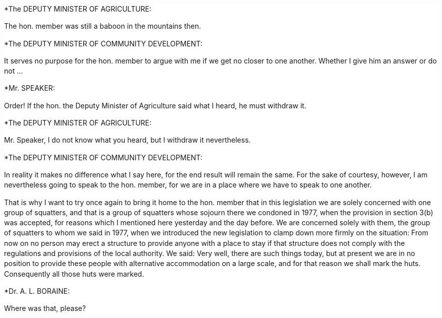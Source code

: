 </speech>

<speech by="#deputy_minister_of_agriculture">

<from>*The <person refersTo="hansard_za">DEPUTY MINISTER OF AGRICULTURE</person>:</from>

<p>The hon. member was still a baboon in the mountains then.</p>

</speech>

<speech by="#deputy_minister_of_community_development">

<from>*The <person refersTo="hansard_za">DEPUTY MINISTER OF COMMUNITY DEVELOPMENT</person>:</from>

<p>It serves no purpose for the hon. member to argue with me if we get no closer to one another. Whether I give him an answer or do not &#x2026;</p>

</speech>

<speech by="#speaker">

<from>*Mr. <person refersTo="hansard_za">SPEAKER</person>:</from>

<p>Order! If the hon. the Deputy Minister of Agriculture said what I heard, he must withdraw it.</p>

</speech>

<speech by="#deputy_minister_of_agriculture">

<from>*The <person refersTo="hansard_za">DEPUTY MINISTER OF AGRICULTURE</person>:</from>

<p>Mr. Speaker, I do not know what you heard, but I withdraw it nevertheless.</p>

</speech>

<speech by="#deputy_minister_of_community_development">

<from>*The <person refersTo="hansard_za">DEPUTY MINISTER OF COMMUNITY DEVELOPMENT</person>:</from>

<p>In reality it makes no difference what I say here, for the end result will remain the same. For the sake of courtesy, however, I am nevertheless going to speak to the hon. member, for we are in a place where we have to speak to one another.</p>

<p>That is why I want to try once again to bring it home to the hon. member that in this legislation we are solely concerned with one group of squatters, and that is a group of squatters whose sojourn there we condoned in 1977, when the provision in section 3(b) was accepted, for reasons which I mentioned here yesterday and the day before. We are concerned solely with them, the group of squatters to whom we said in 1977, when we introduced the new legislation to clamp down more firmly on the situation: From now on no person may erect a structure to provide anyone with a place to stay if that structure does not comply with the regulations and provisions of the local authority. We said: Very well, there are such things today, but at present we are in no position to provide these people with alternative accommodation on a large scale, and for that reason we shall mark the huts. Consequently all those huts were marked.</p>

</speech>

<speech by="#boraine">

<from>*Dr. <person refersTo="hansard_za">A. L. BORAINE</person>:</from>

<p>Where was that, please&#x003F;</p>
